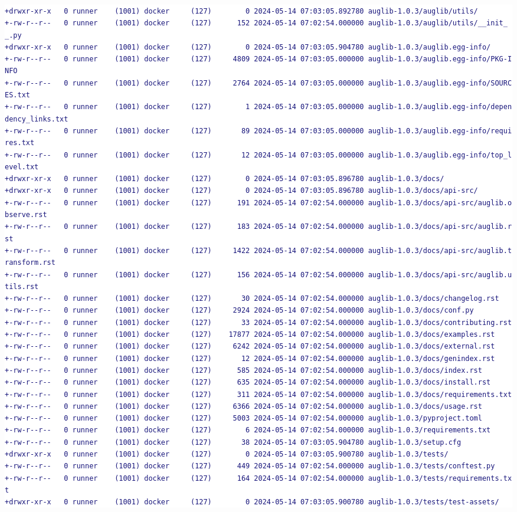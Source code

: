 ```diff
+drwxr-xr-x   0 runner    (1001) docker     (127)        0 2024-05-14 07:03:05.892780 auglib-1.0.3/auglib/utils/
+-rw-r--r--   0 runner    (1001) docker     (127)      152 2024-05-14 07:02:54.000000 auglib-1.0.3/auglib/utils/__init__.py
+drwxr-xr-x   0 runner    (1001) docker     (127)        0 2024-05-14 07:03:05.904780 auglib-1.0.3/auglib.egg-info/
+-rw-r--r--   0 runner    (1001) docker     (127)     4809 2024-05-14 07:03:05.000000 auglib-1.0.3/auglib.egg-info/PKG-INFO
+-rw-r--r--   0 runner    (1001) docker     (127)     2764 2024-05-14 07:03:05.000000 auglib-1.0.3/auglib.egg-info/SOURCES.txt
+-rw-r--r--   0 runner    (1001) docker     (127)        1 2024-05-14 07:03:05.000000 auglib-1.0.3/auglib.egg-info/dependency_links.txt
+-rw-r--r--   0 runner    (1001) docker     (127)       89 2024-05-14 07:03:05.000000 auglib-1.0.3/auglib.egg-info/requires.txt
+-rw-r--r--   0 runner    (1001) docker     (127)       12 2024-05-14 07:03:05.000000 auglib-1.0.3/auglib.egg-info/top_level.txt
+drwxr-xr-x   0 runner    (1001) docker     (127)        0 2024-05-14 07:03:05.896780 auglib-1.0.3/docs/
+drwxr-xr-x   0 runner    (1001) docker     (127)        0 2024-05-14 07:03:05.896780 auglib-1.0.3/docs/api-src/
+-rw-r--r--   0 runner    (1001) docker     (127)      191 2024-05-14 07:02:54.000000 auglib-1.0.3/docs/api-src/auglib.observe.rst
+-rw-r--r--   0 runner    (1001) docker     (127)      183 2024-05-14 07:02:54.000000 auglib-1.0.3/docs/api-src/auglib.rst
+-rw-r--r--   0 runner    (1001) docker     (127)     1422 2024-05-14 07:02:54.000000 auglib-1.0.3/docs/api-src/auglib.transform.rst
+-rw-r--r--   0 runner    (1001) docker     (127)      156 2024-05-14 07:02:54.000000 auglib-1.0.3/docs/api-src/auglib.utils.rst
+-rw-r--r--   0 runner    (1001) docker     (127)       30 2024-05-14 07:02:54.000000 auglib-1.0.3/docs/changelog.rst
+-rw-r--r--   0 runner    (1001) docker     (127)     2924 2024-05-14 07:02:54.000000 auglib-1.0.3/docs/conf.py
+-rw-r--r--   0 runner    (1001) docker     (127)       33 2024-05-14 07:02:54.000000 auglib-1.0.3/docs/contributing.rst
+-rw-r--r--   0 runner    (1001) docker     (127)    17877 2024-05-14 07:02:54.000000 auglib-1.0.3/docs/examples.rst
+-rw-r--r--   0 runner    (1001) docker     (127)     6242 2024-05-14 07:02:54.000000 auglib-1.0.3/docs/external.rst
+-rw-r--r--   0 runner    (1001) docker     (127)       12 2024-05-14 07:02:54.000000 auglib-1.0.3/docs/genindex.rst
+-rw-r--r--   0 runner    (1001) docker     (127)      585 2024-05-14 07:02:54.000000 auglib-1.0.3/docs/index.rst
+-rw-r--r--   0 runner    (1001) docker     (127)      635 2024-05-14 07:02:54.000000 auglib-1.0.3/docs/install.rst
+-rw-r--r--   0 runner    (1001) docker     (127)      311 2024-05-14 07:02:54.000000 auglib-1.0.3/docs/requirements.txt
+-rw-r--r--   0 runner    (1001) docker     (127)     6366 2024-05-14 07:02:54.000000 auglib-1.0.3/docs/usage.rst
+-rw-r--r--   0 runner    (1001) docker     (127)     5003 2024-05-14 07:02:54.000000 auglib-1.0.3/pyproject.toml
+-rw-r--r--   0 runner    (1001) docker     (127)        6 2024-05-14 07:02:54.000000 auglib-1.0.3/requirements.txt
+-rw-r--r--   0 runner    (1001) docker     (127)       38 2024-05-14 07:03:05.904780 auglib-1.0.3/setup.cfg
+drwxr-xr-x   0 runner    (1001) docker     (127)        0 2024-05-14 07:03:05.900780 auglib-1.0.3/tests/
+-rw-r--r--   0 runner    (1001) docker     (127)      449 2024-05-14 07:02:54.000000 auglib-1.0.3/tests/conftest.py
+-rw-r--r--   0 runner    (1001) docker     (127)      164 2024-05-14 07:02:54.000000 auglib-1.0.3/tests/requirements.txt
+drwxr-xr-x   0 runner    (1001) docker     (127)        0 2024-05-14 07:03:05.900780 auglib-1.0.3/tests/test-assets/
```